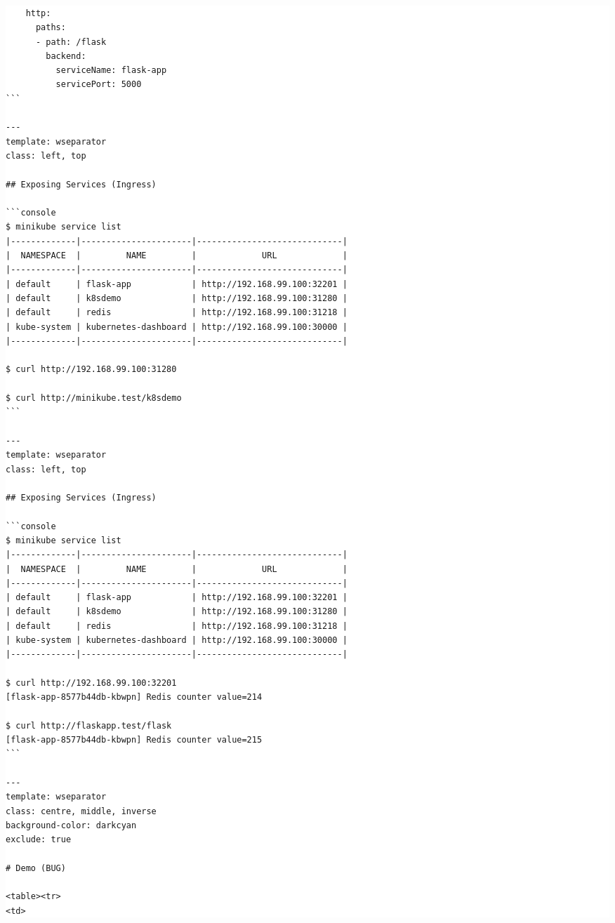 ````console
    http:
      paths:
      - path: /flask
        backend:
          serviceName: flask-app
          servicePort: 5000
```

---
template: wseparator
class: left, top

## Exposing Services (Ingress)

```console
$ minikube service list
|-------------|----------------------|-----------------------------|
|  NAMESPACE  |         NAME         |             URL             |
|-------------|----------------------|-----------------------------|
| default     | flask-app            | http://192.168.99.100:32201 |
| default     | k8sdemo              | http://192.168.99.100:31280 |
| default     | redis                | http://192.168.99.100:31218 |
| kube-system | kubernetes-dashboard | http://192.168.99.100:30000 |
|-------------|----------------------|-----------------------------|

$ curl http://192.168.99.100:31280

$ curl http://minikube.test/k8sdemo
```

---
template: wseparator
class: left, top

## Exposing Services (Ingress)

```console
$ minikube service list
|-------------|----------------------|-----------------------------|
|  NAMESPACE  |         NAME         |             URL             |
|-------------|----------------------|-----------------------------|
| default     | flask-app            | http://192.168.99.100:32201 |
| default     | k8sdemo              | http://192.168.99.100:31280 |
| default     | redis                | http://192.168.99.100:31218 |
| kube-system | kubernetes-dashboard | http://192.168.99.100:30000 |
|-------------|----------------------|-----------------------------|

$ curl http://192.168.99.100:32201
[flask-app-8577b44db-kbwpn] Redis counter value=214

$ curl http://flaskapp.test/flask
[flask-app-8577b44db-kbwpn] Redis counter value=215
```

---
template: wseparator
class: centre, middle, inverse
background-color: darkcyan
exclude: true

# Demo (BUG)

<table><tr>
<td>
````
